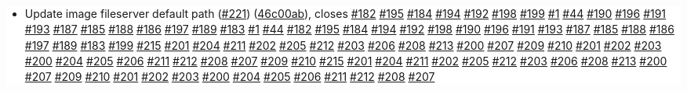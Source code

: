 * Update image fileserver default path ([#221](https://github.com/w4bo/docker-fiware-ext/issues/221)) ([46c00ab](https://github.com/w4bo/docker-fiware-ext/commit/46c00abb5b630845be2bfa8d5e460203251a4f96)), closes [#182](https://github.com/w4bo/docker-fiware-ext/issues/182) [#195](https://github.com/w4bo/docker-fiware-ext/issues/195) [#184](https://github.com/w4bo/docker-fiware-ext/issues/184) [#194](https://github.com/w4bo/docker-fiware-ext/issues/194) [#192](https://github.com/w4bo/docker-fiware-ext/issues/192) [#198](https://github.com/w4bo/docker-fiware-ext/issues/198) [#199](https://github.com/w4bo/docker-fiware-ext/issues/199) [#1](https://github.com/w4bo/docker-fiware-ext/issues/1) [#44](https://github.com/w4bo/docker-fiware-ext/issues/44) [#190](https://github.com/w4bo/docker-fiware-ext/issues/190) [#196](https://github.com/w4bo/docker-fiware-ext/issues/196) [#191](https://github.com/w4bo/docker-fiware-ext/issues/191) [#193](https://github.com/w4bo/docker-fiware-ext/issues/193) [#187](https://github.com/w4bo/docker-fiware-ext/issues/187) [#185](https://github.com/w4bo/docker-fiware-ext/issues/185) [#188](https://github.com/w4bo/docker-fiware-ext/issues/188) [#186](https://github.com/w4bo/docker-fiware-ext/issues/186) [#197](https://github.com/w4bo/docker-fiware-ext/issues/197) [#189](https://github.com/w4bo/docker-fiware-ext/issues/189) [#183](https://github.com/w4bo/docker-fiware-ext/issues/183) [#1](https://github.com/w4bo/docker-fiware-ext/issues/1) [#44](https://github.com/w4bo/docker-fiware-ext/issues/44) [#182](https://github.com/w4bo/docker-fiware-ext/issues/182) [#195](https://github.com/w4bo/docker-fiware-ext/issues/195) [#184](https://github.com/w4bo/docker-fiware-ext/issues/184) [#194](https://github.com/w4bo/docker-fiware-ext/issues/194) [#192](https://github.com/w4bo/docker-fiware-ext/issues/192) [#198](https://github.com/w4bo/docker-fiware-ext/issues/198) [#190](https://github.com/w4bo/docker-fiware-ext/issues/190) [#196](https://github.com/w4bo/docker-fiware-ext/issues/196) [#191](https://github.com/w4bo/docker-fiware-ext/issues/191) [#193](https://github.com/w4bo/docker-fiware-ext/issues/193) [#187](https://github.com/w4bo/docker-fiware-ext/issues/187) [#185](https://github.com/w4bo/docker-fiware-ext/issues/185) [#188](https://github.com/w4bo/docker-fiware-ext/issues/188) [#186](https://github.com/w4bo/docker-fiware-ext/issues/186) [#197](https://github.com/w4bo/docker-fiware-ext/issues/197) [#189](https://github.com/w4bo/docker-fiware-ext/issues/189) [#183](https://github.com/w4bo/docker-fiware-ext/issues/183) [#199](https://github.com/w4bo/docker-fiware-ext/issues/199) [#215](https://github.com/w4bo/docker-fiware-ext/issues/215) [#201](https://github.com/w4bo/docker-fiware-ext/issues/201) [#204](https://github.com/w4bo/docker-fiware-ext/issues/204) [#211](https://github.com/w4bo/docker-fiware-ext/issues/211) [#202](https://github.com/w4bo/docker-fiware-ext/issues/202) [#205](https://github.com/w4bo/docker-fiware-ext/issues/205) [#212](https://github.com/w4bo/docker-fiware-ext/issues/212) [#203](https://github.com/w4bo/docker-fiware-ext/issues/203) [#206](https://github.com/w4bo/docker-fiware-ext/issues/206) [#208](https://github.com/w4bo/docker-fiware-ext/issues/208) [#213](https://github.com/w4bo/docker-fiware-ext/issues/213) [#200](https://github.com/w4bo/docker-fiware-ext/issues/200) [#207](https://github.com/w4bo/docker-fiware-ext/issues/207) [#209](https://github.com/w4bo/docker-fiware-ext/issues/209) [#210](https://github.com/w4bo/docker-fiware-ext/issues/210) [#201](https://github.com/w4bo/docker-fiware-ext/issues/201) [#202](https://github.com/w4bo/docker-fiware-ext/issues/202) [#203](https://github.com/w4bo/docker-fiware-ext/issues/203) [#200](https://github.com/w4bo/docker-fiware-ext/issues/200) [#204](https://github.com/w4bo/docker-fiware-ext/issues/204) [#205](https://github.com/w4bo/docker-fiware-ext/issues/205) [#206](https://github.com/w4bo/docker-fiware-ext/issues/206) [#211](https://github.com/w4bo/docker-fiware-ext/issues/211) [#212](https://github.com/w4bo/docker-fiware-ext/issues/212) [#208](https://github.com/w4bo/docker-fiware-ext/issues/208) [#207](https://github.com/w4bo/docker-fiware-ext/issues/207) [#209](https://github.com/w4bo/docker-fiware-ext/issues/209) [#210](https://github.com/w4bo/docker-fiware-ext/issues/210) [#215](https://github.com/w4bo/docker-fiware-ext/issues/215) [#201](https://github.com/w4bo/docker-fiware-ext/issues/201) [#204](https://github.com/w4bo/docker-fiware-ext/issues/204) [#211](https://github.com/w4bo/docker-fiware-ext/issues/211) [#202](https://github.com/w4bo/docker-fiware-ext/issues/202) [#205](https://github.com/w4bo/docker-fiware-ext/issues/205) [#212](https://github.com/w4bo/docker-fiware-ext/issues/212) [#203](https://github.com/w4bo/docker-fiware-ext/issues/203) [#206](https://github.com/w4bo/docker-fiware-ext/issues/206) [#208](https://github.com/w4bo/docker-fiware-ext/issues/208) [#213](https://github.com/w4bo/docker-fiware-ext/issues/213) [#200](https://github.com/w4bo/docker-fiware-ext/issues/200) [#207](https://github.com/w4bo/docker-fiware-ext/issues/207) [#209](https://github.com/w4bo/docker-fiware-ext/issues/209) [#210](https://github.com/w4bo/docker-fiware-ext/issues/210) [#201](https://github.com/w4bo/docker-fiware-ext/issues/201) [#202](https://github.com/w4bo/docker-fiware-ext/issues/202) [#203](https://github.com/w4bo/docker-fiware-ext/issues/203) [#200](https://github.com/w4bo/docker-fiware-ext/issues/200) [#204](https://github.com/w4bo/docker-fiware-ext/issues/204) [#205](https://github.com/w4bo/docker-fiware-ext/issues/205) [#206](https://github.com/w4bo/docker-fiware-ext/issues/206) [#211](https://github.com/w4bo/docker-fiware-ext/issues/211) [#212](https://github.com/w4bo/docker-fiware-ext/issues/212) [#208](https://github.com/w4bo/docker-fiware-ext/issues/208) [#207](https://github.com/w4bo/docker-fiware-ext/issues/207)